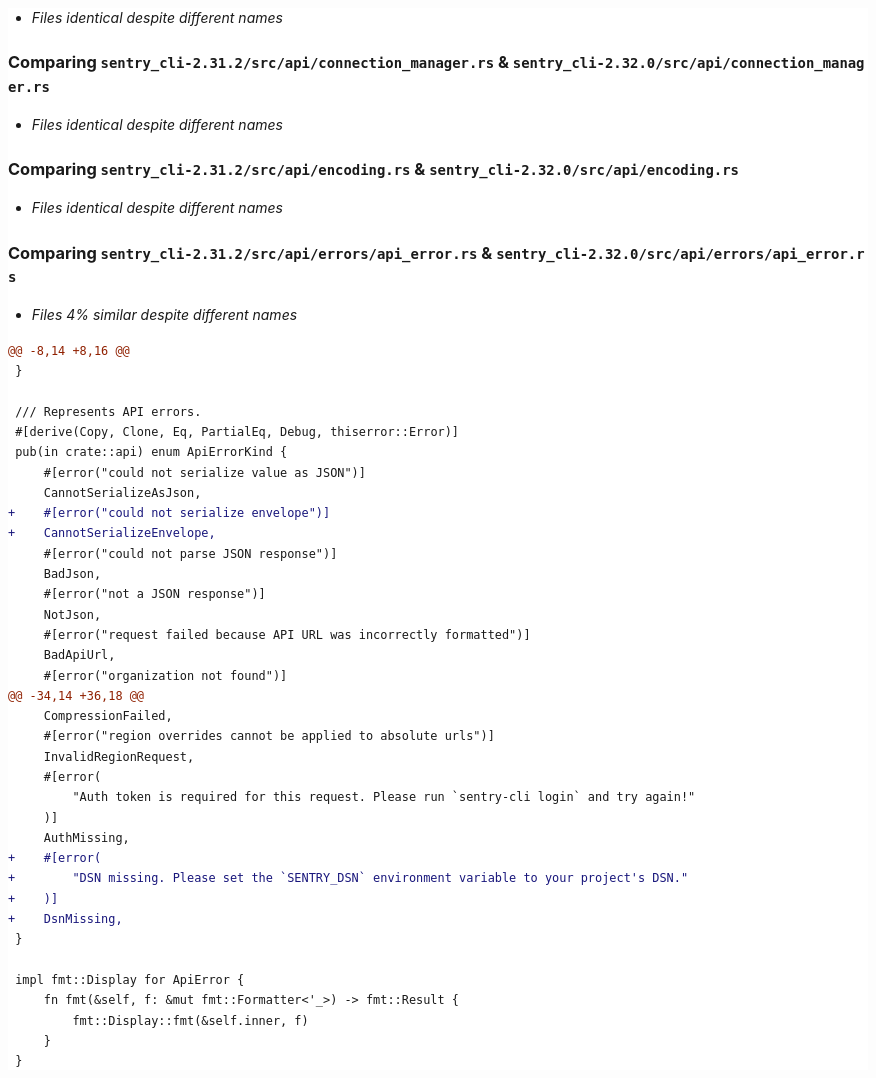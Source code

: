  * *Files identical despite different names*

### Comparing `sentry_cli-2.31.2/src/api/connection_manager.rs` & `sentry_cli-2.32.0/src/api/connection_manager.rs`

 * *Files identical despite different names*

### Comparing `sentry_cli-2.31.2/src/api/encoding.rs` & `sentry_cli-2.32.0/src/api/encoding.rs`

 * *Files identical despite different names*

### Comparing `sentry_cli-2.31.2/src/api/errors/api_error.rs` & `sentry_cli-2.32.0/src/api/errors/api_error.rs`

 * *Files 4% similar despite different names*

```diff
@@ -8,14 +8,16 @@
 }
 
 /// Represents API errors.
 #[derive(Copy, Clone, Eq, PartialEq, Debug, thiserror::Error)]
 pub(in crate::api) enum ApiErrorKind {
     #[error("could not serialize value as JSON")]
     CannotSerializeAsJson,
+    #[error("could not serialize envelope")]
+    CannotSerializeEnvelope,
     #[error("could not parse JSON response")]
     BadJson,
     #[error("not a JSON response")]
     NotJson,
     #[error("request failed because API URL was incorrectly formatted")]
     BadApiUrl,
     #[error("organization not found")]
@@ -34,14 +36,18 @@
     CompressionFailed,
     #[error("region overrides cannot be applied to absolute urls")]
     InvalidRegionRequest,
     #[error(
         "Auth token is required for this request. Please run `sentry-cli login` and try again!"
     )]
     AuthMissing,
+    #[error(
+        "DSN missing. Please set the `SENTRY_DSN` environment variable to your project's DSN."
+    )]
+    DsnMissing,
 }
 
 impl fmt::Display for ApiError {
     fn fmt(&self, f: &mut fmt::Formatter<'_>) -> fmt::Result {
         fmt::Display::fmt(&self.inner, f)
     }
 }
```
